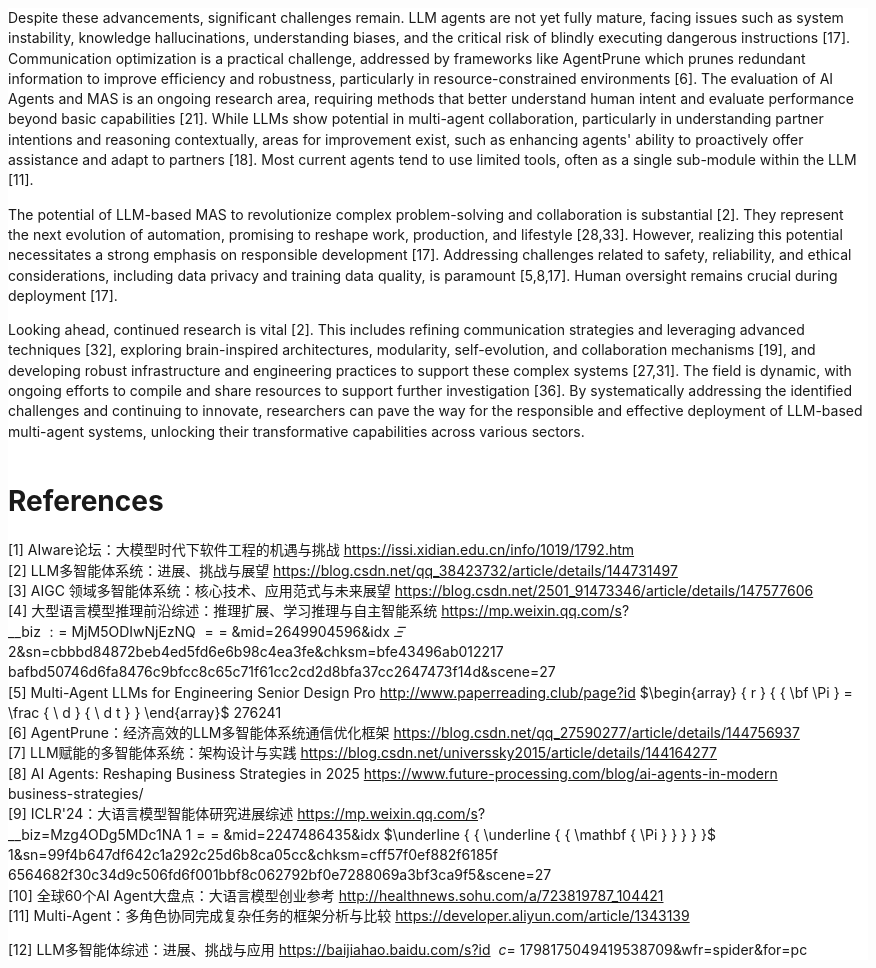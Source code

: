 Despite these advancements, significant challenges remain. LLM agents are not yet fully mature, facing issues such as system instability, knowledge hallucinations, understanding biases, and the critical risk of blindly executing dangerous instructions [17]. Communication optimization is a practical challenge, addressed by frameworks like AgentPrune which prunes redundant information to improve efficiency and robustness, particularly in resource-constrained environments [6]. The evaluation of AI Agents and MAS is an ongoing research area, requiring methods that better understand human intent and evaluate performance beyond basic capabilities [21]. While LLMs show potential in multi-agent collaboration, particularly in understanding partner intentions and reasoning contextually, areas for improvement exist, such as enhancing agents' ability to proactively offer assistance and adapt to partners [18]. Most current agents tend to use limited tools, often as a single sub-module within the LLM [11].​  

The potential of LLM-based MAS to revolutionize complex problem-solving and collaboration is substantial [2]. They represent the next evolution of automation, promising to reshape work, production, and lifestyle [28,33]. However, realizing this potential necessitates a strong emphasis on responsible development [17]. Addressing challenges related to safety, reliability, and ethical considerations, including data privacy and training data quality, is paramount [5,8,17]. Human oversight remains crucial during deployment [17].​  

Looking ahead, continued research is vital [2]. This includes refining communication strategies and leveraging advanced techniques [32], exploring brain-inspired architectures, modularity, self-evolution, and collaboration mechanisms [19], and developing robust infrastructure and engineering practices to support these complex systems [27,31]. The field is dynamic, with ongoing efforts to compile and share resources to support further investigation [36]. By systematically addressing the identified challenges and continuing to innovate, researchers can pave the way for the responsible and effective deployment of LLM-based multi-agent systems, unlocking their transformative capabilities across various sectors.  

# References  

[1] AIware论坛：大模型时代下软件工程的机遇与挑战 https://issi.xidian.edu.cn/info/1019/1792.htm   
[2] LLM多智能体系统：进展、挑战与展望 https://blog.csdn.net/qq_38423732/article/details/144731497   
[3] AIGC 领域多智能体系统：核心技术、应用范式与未来展望 https://blog.csdn.net/2501_91473346/article/details/147577606   
[4] 大型语言模型推理前沿综述：推理扩展、学习推理与自主智能系统 https://mp.weixin.qq.com/s?   
__biz $: =$ MjM5ODIwNjEzNQ $\scriptstyle = =$ &mid=2649904596&idx $\varXi$ 2&sn=cbbbd84872beb4ed5fd6e6b98c4ea3fe&chksm=bfe43496ab012217   
bafbd50746d6fa8476c9bfcc8c65c71f61cc2cd2d8bfa37cc2647473f14d&scene=27   
[5] Multi-Agent LLMs for Engineering Senior Design Pro http://www.paperreading.club/page?id $\begin{array} { r } { { \bf \Pi } = \frac { \ d } { \ d t } } \end{array}$ 276241   
[6] AgentPrune：经济高效的LLM多智能体系统通信优化框架 https://blog.csdn.net/qq_27590277/article/details/144756937   
[7] LLM赋能的多智能体系统：架构设计与实践 https://blog.csdn.net/universsky2015/article/details/144164277   
[8] AI Agents: Reshaping Business Strategies in 2025 https://www.future-processing.com/blog/ai-agents-in-modern  
business-strategies/   
[9] ICLR'24：大语言模型智能体研究进展综述 https://mp.weixin.qq.com/s?   
__biz=Mzg4ODg5MDc1NA $\scriptstyle 1 = =$ &mid=2247486435&idx $\underline { { \underline { { \mathbf { \Pi } } } } }$ 1&sn=99f4b647df642c1a292c25d6b8ca05cc&chksm=cff57f0ef882f6185f   
6564682f30c34d9c506fd6f001bbf8c062792bf0e7288069a3bf3ca9f5&scene=27   
[10] 全球60个AI Agent大盘点：大语言模型创业参考 http://healthnews.sohu.com/a/723819787_104421   
[11] Multi-Agent：多角色协同完成复杂任务的框架分析与比较 https://developer.aliyun.com/article/1343139  

[12] LLM多智能体综述：进展、挑战与应用 https://baijiahao.baidu.com/s?id $\ c =$ 1798175049419538709&wfr=spider&for=pc  
